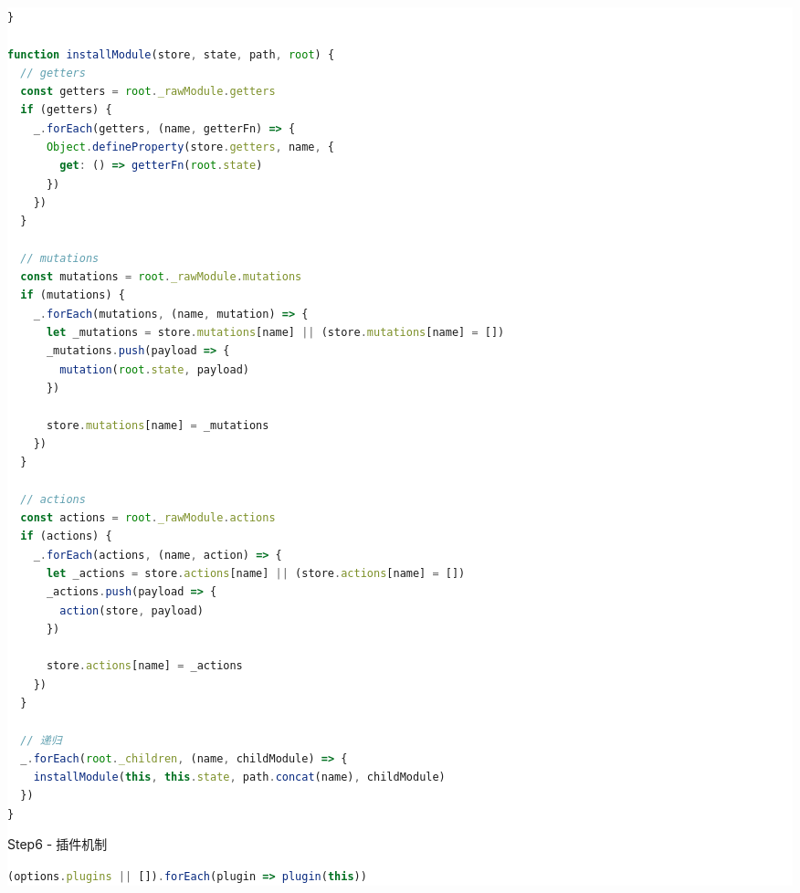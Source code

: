 ```js
}

function installModule(store, state, path, root) {
  // getters
  const getters = root._rawModule.getters
  if (getters) {
    _.forEach(getters, (name, getterFn) => {
      Object.defineProperty(store.getters, name, {
        get: () => getterFn(root.state)
      })
    })
  }
  
  // mutations
  const mutations = root._rawModule.mutations
  if (mutations) {
    _.forEach(mutations, (name, mutation) => {
      let _mutations = store.mutations[name] || (store.mutations[name] = [])
      _mutations.push(payload => {
        mutation(root.state, payload)
      })
      
      store.mutations[name] = _mutations
    })
  }
  
  // actions
  const actions = root._rawModule.actions
  if (actions) {
    _.forEach(actions, (name, action) => {
      let _actions = store.actions[name] || (store.actions[name] = [])
      _actions.push(payload => {
        action(store, payload)
      })
      
      store.actions[name] = _actions
    })
  }
  
  // 递归
  _.forEach(root._children, (name, childModule) => {
    installModule(this, this.state, path.concat(name), childModule)
  })
}
```



Step6 - 插件机制

```js
(options.plugins || []).forEach(plugin => plugin(this))
```
